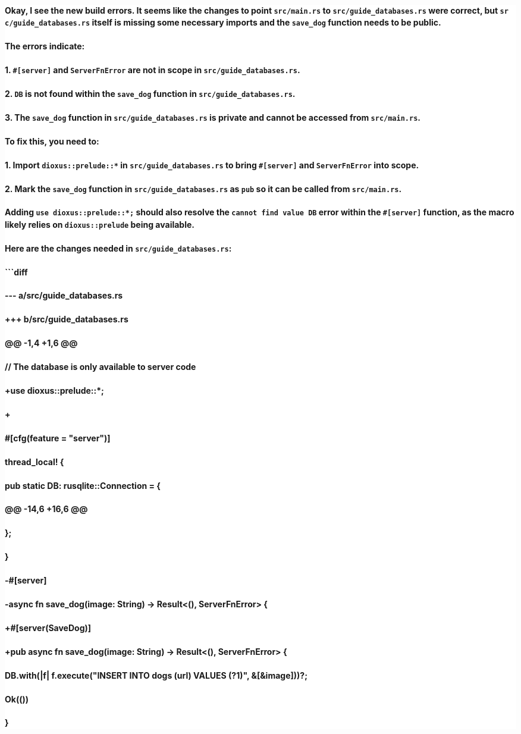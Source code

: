 #### Okay, I see the new build errors. It seems like the changes to point `src/main.rs` to `src/guide_databases.rs` were correct, but `src/guide_databases.rs` itself is missing some necessary imports and the `save_dog` function needs to be public.  
####   
#### The errors indicate:  
#### 1.  `#[server]` and `ServerFnError` are not in scope in `src/guide_databases.rs`.  
#### 2.  `DB` is not found within the `save_dog` function in `src/guide_databases.rs`.  
#### 3.  The `save_dog` function in `src/guide_databases.rs` is private and cannot be accessed from `src/main.rs`.  
####   
#### To fix this, you need to:  
#### 1.  Import `dioxus::prelude::*` in `src/guide_databases.rs` to bring `#[server]` and `ServerFnError` into scope.  
#### 2.  Mark the `save_dog` function in `src/guide_databases.rs` as `pub` so it can be called from `src/main.rs`.  
####   
#### Adding `use dioxus::prelude::*;` should also resolve the `cannot find value DB` error within the `#[server]` function, as the macro likely relies on `dioxus::prelude` being available.  
####   
#### Here are the changes needed in `src/guide_databases.rs`:  
####   
#### ```diff  
#### --- a/src/guide_databases.rs  
#### +++ b/src/guide_databases.rs  
#### @@ -1,4 +1,6 @@  
####  // The database is only available to server code  
#### +use dioxus::prelude::*;  
#### +  
####  #[cfg(feature = "server")]  
####  thread_local! {  
####      pub static DB: rusqlite::Connection = {  
#### @@ -14,6 +16,6 @@  
####      };  
####  }  
####    
#### -#[server]  
#### -async fn save_dog(image: String) -> Result<(), ServerFnError> {  
#### +#[server(SaveDog)]  
#### +pub async fn save_dog(image: String) -> Result<(), ServerFnError> {  
####      DB.with(|f| f.execute("INSERT INTO dogs (url) VALUES (?1)", &[&image]))?;  
####      Ok(())  
####  }  